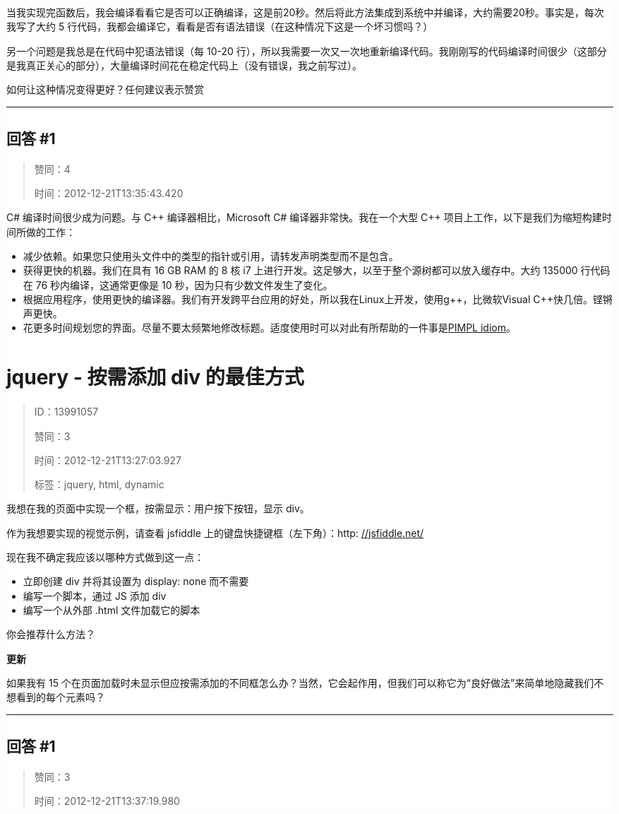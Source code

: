 当我实现完函数后，我会编译看看它是否可以正确编译，这是前20秒。然后将此方法集成到系统中并编译，大约需要20秒。事实是，每次我写了大约 5 行代码，我都会编译它，看看是否有语法错误（在这种情况下这是一个坏习惯吗？）

另一个问题是我总是在代码中犯语法错误（每 10-20 行），所以我需要一次又一次地重新编译代码。我刚刚写的代码编译时间很少（这部分是我真正关心的部分），大量编译时间花在稳定代码上（没有错误，我之前写过）。

如何让这种情况变得更好？任何建议表示赞赏

* * *

## 回答 #1

> 赞同：4
> 
> 时间：2012-12-21T13:35:43.420

C# 编译时间很少成为问题。与 C++ 编译器相比，Microsoft C# 编译器非常快。我在一个大型 C++ 项目上工作，以下是我们为缩短构建时间所做的工作：

*   减少依赖。如果您只使用头文件中的类型的指针或引用，请转发声明类型而不是包含。
*   获得更快的机器。我们在具有 16 GB RAM 的 8 核 i7 上进行开发。这足够大，以至于整个源树都可以放入缓存中。大约 135000 行代码在 76 秒内编译，这通常更像是 10 秒，因为只有少数文件发生了变化。
*   根据应用程序，使用更快的编译器。我们有开发跨平台应用的好处，所以我在Linux上开发，使用g++，比微软Visual C++快几倍。铿锵声更快。
*   花更多时间规划您的界面。尽量不要太频繁地修改标题。适度使用时可以对此有所帮助的一件事是[PIMPL idiom](http://c2.com/cgi/wiki?PimplIdiom)。

# jquery - 按需添加 div 的最佳方式

> ID：13991057
> 
> 赞同：3
> 
> 时间：2012-12-21T13:27:03.927
> 
> 标签：jquery, html, dynamic

我想在我的页面中实现一个框，按需显示：用户按下按钮，显示 div。

作为我想要实现的视觉示例，请查看 jsfiddle 上的键盘快捷键框（左下角）：http: [//jsfiddle.net/](http://jsfiddle.net/)

现在我不确定我应该以哪种方式做到这一点：

*   立即创建 div 并将其设置为 display: none 而不需要
*   编写一个脚本，通过 JS 添加 div
*   编写一个从外部 .html 文件加载它的脚本

你会推荐什么方法？

**更新**

如果我有 15 个在页面加载时未显示但应按需添加的不同框怎么办？当然，它会起作用，但我们可以称它为“良好做法”来简单地隐藏我们不想看到的每个元素吗？

* * *

## 回答 #1

> 赞同：3
> 
> 时间：2012-12-21T13:37:19.980
